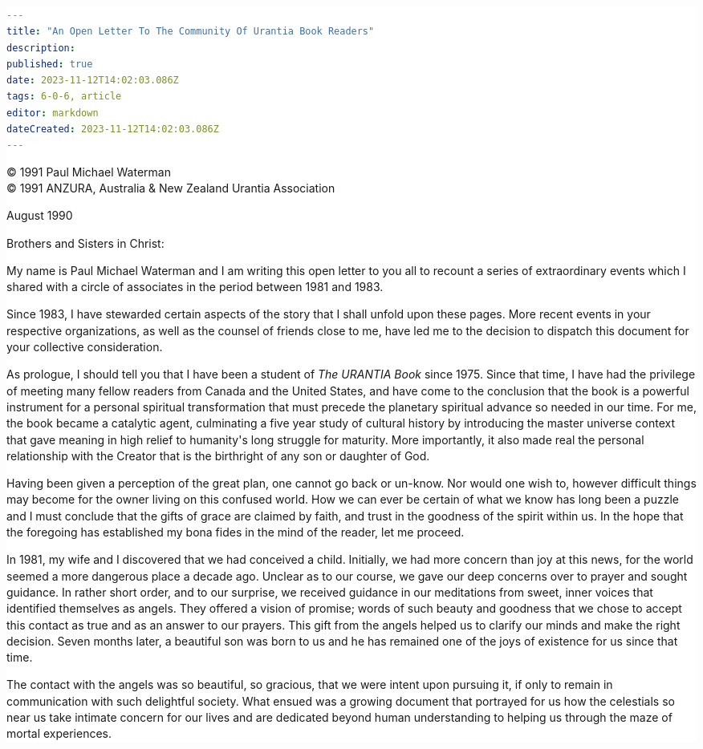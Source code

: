 ```yaml
---
title: "An Open Letter To The Community Of Urantia Book Readers"
description: 
published: true
date: 2023-11-12T14:02:03.086Z
tags: 6-0-6, article
editor: markdown
dateCreated: 2023-11-12T14:02:03.086Z
---
```


<p class="v-card v-sheet theme--light gray lighten-3 px-2 py-1">© 1991 Paul Michael Waterman<br>© 1991 ANZURA, Australia & New Zealand Urantia Association</p>

August 1990

Brothers and Sisters in Christ:

My name is Paul Michael Waterman and I am writing this open letter to you all to recount a series of extraordinary events which I shared with a circle of associates in the period between 1981 and 1983.

Since 1983, I have stewarded certain aspects of the story that I shall unfold upon these pages. More recent events in your respective organizations, as well as the counsel of friends close to me, have led me to the decision to dispatch this document for your collective consideration.

As prologue, I should tell you that I have been a student of _The URANTIA Book_ since 1975. Since that time, I have had the privilege of meeting many fellow readers from Canada and the United States, and have come to the conclusion that the book is a powerful instrument for a personal spiritual transformation that must precede the planetary spiritual advance so needed in our time. For me, the book became a catalytic agent, culminating a five year study of cultural history by introducing the master universe context that gave meaning in high relief to humanity's long struggle for maturity. More importantly, it also made real the personal relationship with the Creator that is the birthright of any son or daughter of God.

Having been given a perception of the great plan, one cannot go back or un-know. Nor would one wish to, however difficult things may become for the owner living on this confused world. How we can ever be certain of what we know has long been a puzzle and I must conclude that the gifts of grace are claimed by faith, and trust in the goodness of the spirit within us. In the hope that the foregoing has established my bona fides in the mind of the reader, let me proceed.

In 1981, my wife and I discovered that we had conceived a child. Initially, we had more concern than joy at this news, for the world seemed a more dangerous place a decade ago. Unclear as to our course, we gave our deep concerns over to prayer and sought guidance. In rather short order, and to our surprise, we received guidance in our meditations from sweet, inner voices that identified themselves as angels. They offered a vision of promise; words of such beauty and goodness that we chose to accept this contact as true and as an answer to our prayers. This gift from the angels helped us to clarify our minds and make the right decision. Seven months later, a beautiful son was born to us and he has remained one of the joys of existence for us since that time.

The contact with the angels was so beautiful, so gracious, that we were intent upon pursuing it, if only to remain in communication with such delightful society. What ensued was a growing document that portrayed for us how the celestials so near us take intimate concern for our lives and are dedicated beyond human understanding to helping us through the maze of mortal experiences.

